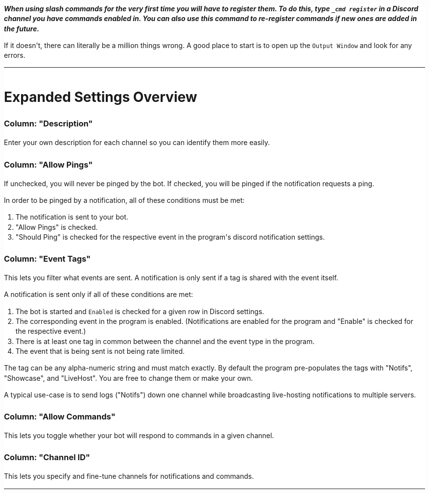 ***When using slash commands for the very first time you will have to register them. To do this, type `_cmd register` in a Discord channel you have commands enabled in.
You can also use this command to re-register commands if new ones are added in the future.***

If it doesn't, there can literally be a million things wrong. A good place to start is to open up the `Output Window` and look for any errors.

***

# Expanded Settings Overview

### Column: "Description"

Enter your own description for each channel so you can identify them more easily.

### Column: "Allow Pings"

If unchecked, you will never be pinged by the bot. If checked, you will be pinged if the notification requests a ping.

In order to be pinged by a notification, all of these conditions must be met:
1. The notification is sent to your bot.
2. "Allow Pings" is checked.
3. "Should Ping" is checked for the respective event in the program's discord notification settings.

### Column: "Event Tags"

This lets you filter what events are sent. A notification is only sent if a tag is shared with the event itself.

A notification is sent only if all of these conditions are met:
1. The bot is started and `Enabled` is checked for a given row in Discord settings.
2. The corresponding event in the program is enabled. (Notifications are enabled for the program and "Enable" is checked for the respective event.)
3. There is at least one tag in common between the channel and the event type in the program.
4. The event that is being sent is not being rate limited.

The tag can be any alpha-numeric string and must match exactly. By default the program pre-populates the tags with "Notifs", "Showcase", and "LiveHost". You are free to change them or make your own.

A typical use-case is to send logs ("Notifs") down one channel while broadcasting live-hosting notifications to multiple servers.

### Column: "Allow Commands"

This lets you toggle whether your bot will respond to commands in a given channel.

### Column: "Channel ID"

This lets you specify and fine-tune channels for notifications and commands.

***
